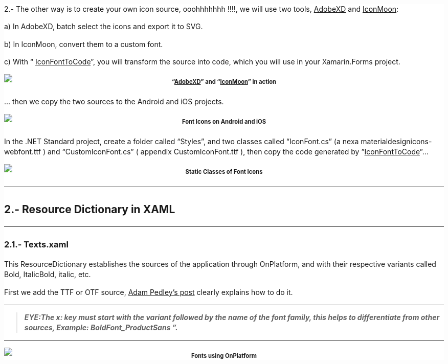2.- The other way is to create your own icon source, ooohhhhhhh !!!!, we will use two tools,  <a href="https://www.adobe.com/la/products/xd.html" target="_blank"> AdobeXD</a> and <a href="https://icomoon.io/" target="_blank">IconMoon</a>:

a) In AdobeXD, batch select the icons and export it to SVG.

b) In IconMoon, convert them to a custom font.

c) With “ <a href="https://andreinitescu.github.io/IconFont2Code/" target="_blank">IconFontToCode</a>”, you will transform the source into code, which you will use in your Xamarin.Forms project.

<a href="https://miro.medium.com/max/1364/0*GNL7BUaaqiwGtcvJ.gif" data-fancybox><img src="https://miro.medium.com/max/1364/0*GNL7BUaaqiwGtcvJ.gif" /></a>
<p style='text-align: center;  font-size: .8rem;
  color: light-grey; margin: -28px 0px 20px; font-weight: bold;'>“<a href="https://www.adobe.com/la/products/xd.html" target="_blank">AdobeXD</a>” and “<a href="https://icomoon.io/" target="_blank">IconMoon</a>” in action</p>

… then we copy the two sources to the Android and iOS projects.

<a href="https://miro.medium.com/max/1364/0*rIT0bsq3KdE-U4u8.gif" data-fancybox><img src="https://miro.medium.com/max/1364/0*rIT0bsq3KdE-U4u8.gif" /></a>
<p style='text-align: center;  font-size: .8rem;
  color: light-grey; margin: -28px 0px 20px; font-weight: bold;'>Font Icons on Android and iOS</p>

In the .NET Standard project, create a folder called “Styles”, and two classes called “IconFont.cs” (a nexa materialdesignicons-webfont.ttf ) and “CustomIconFont.cs” ( appendix CustomIconFont.ttf ), then copy the code generated by ”<a href="https://andreinitescu.github.io/IconFont2Code/" target="_blank">IconFontToCode</a>”…

<a href="https://miro.medium.com/max/1366/0*ahJqjwoNjF8bYLfP.png" data-fancybox><img src="https://miro.medium.com/max/1366/0*ahJqjwoNjF8bYLfP.png" /></a>
<p style='text-align: center;  font-size: .8rem;
  color: light-grey; margin: -28px 0px 20px; font-weight: bold;'>Static Classes of Font Icons</p>

---

## 2.- Resource Dictionary in XAML

---

### 2.1.- Texts.xaml

This ResourceDictionary establishes the sources of the application through OnPlatform, and with their respective variants called Bold, ItalicBold, italic, etc.

First we add the TTF or OTF source, <a href="https://xamarinhelp.com/custom-fonts-xamarin-forms/" target="_blank">Adam Pedley’s post</a> clearly explains how to do it.

---
> ***EYE:The x: key must start with the variant followed by the name of the font family, this helps to differentiate from other sources, Example: BoldFont_ProductSans ”.***

---

<a href="https://miro.medium.com/max/714/0*OUPDtt1mkGu8hlxp.png" data-fancybox><img src="https://miro.medium.com/max/714/0*OUPDtt1mkGu8hlxp.png" /></a>
<p style='text-align: center;  font-size: .8rem;
  color: light-grey; margin: -28px 0px 20px; font-weight: bold;'>Fonts using OnPlatform</p>
